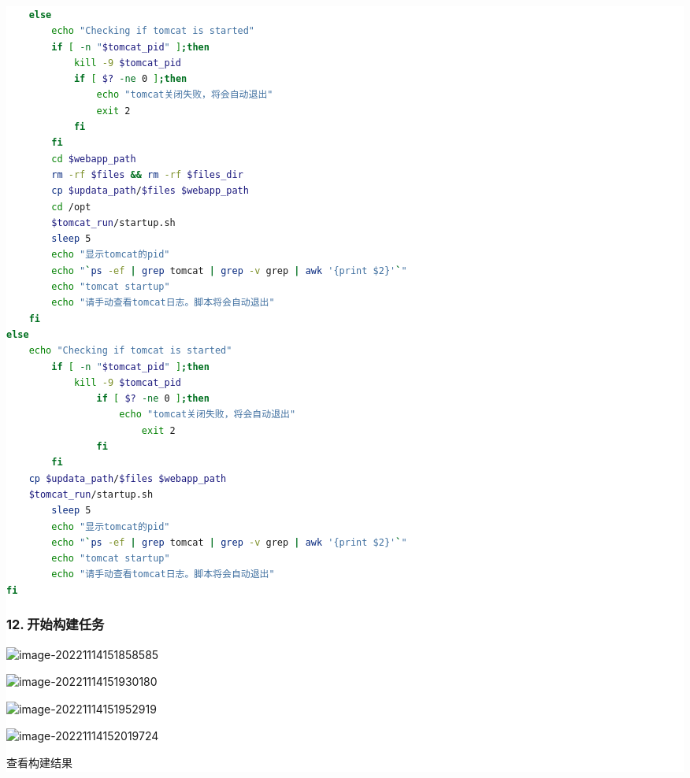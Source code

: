 ```sh
	else
		echo "Checking if tomcat is started"
		if [ -n "$tomcat_pid" ];then
			kill -9 $tomcat_pid
			if [ $? -ne 0 ];then
				echo "tomcat关闭失败，将会自动退出"
				exit 2
			fi
		fi
		cd $webapp_path
		rm -rf $files && rm -rf $files_dir
		cp $updata_path/$files $webapp_path
		cd /opt
		$tomcat_run/startup.sh
		sleep 5
		echo "显示tomcat的pid"
		echo "`ps -ef | grep tomcat | grep -v grep | awk '{print $2}'`"
		echo "tomcat startup"
		echo "请手动查看tomcat日志。脚本将会自动退出"
	fi
else
	echo "Checking if tomcat is started"
        if [ -n "$tomcat_pid" ];then
        	kill -9 $tomcat_pid
                if [ $? -ne 0 ];then
                	echo "tomcat关闭失败，将会自动退出"
                       	exit 2
                fi
        fi
	cp $updata_path/$files $webapp_path
	$tomcat_run/startup.sh
        sleep 5
        echo "显示tomcat的pid"
        echo "`ps -ef | grep tomcat | grep -v grep | awk '{print $2}'`"
        echo "tomcat startup"
        echo "请手动查看tomcat日志。脚本将会自动退出"
fi
```

### 12. 开始构建任务

![image-20221114151858585](https://typora3366.oss-cn-shenzhen.aliyuncs.com/img_for_typora/image-20221114151858585.png)

 ![image-20221114151930180](https://typora3366.oss-cn-shenzhen.aliyuncs.com/img_for_typora/image-20221114151930180.png)

 ![image-20221114151952919](https://typora3366.oss-cn-shenzhen.aliyuncs.com/img_for_typora/image-20221114151952919.png)

![image-20221114152019724](https://typora3366.oss-cn-shenzhen.aliyuncs.com/img_for_typora/image-20221114152019724.png)

查看构建结果
